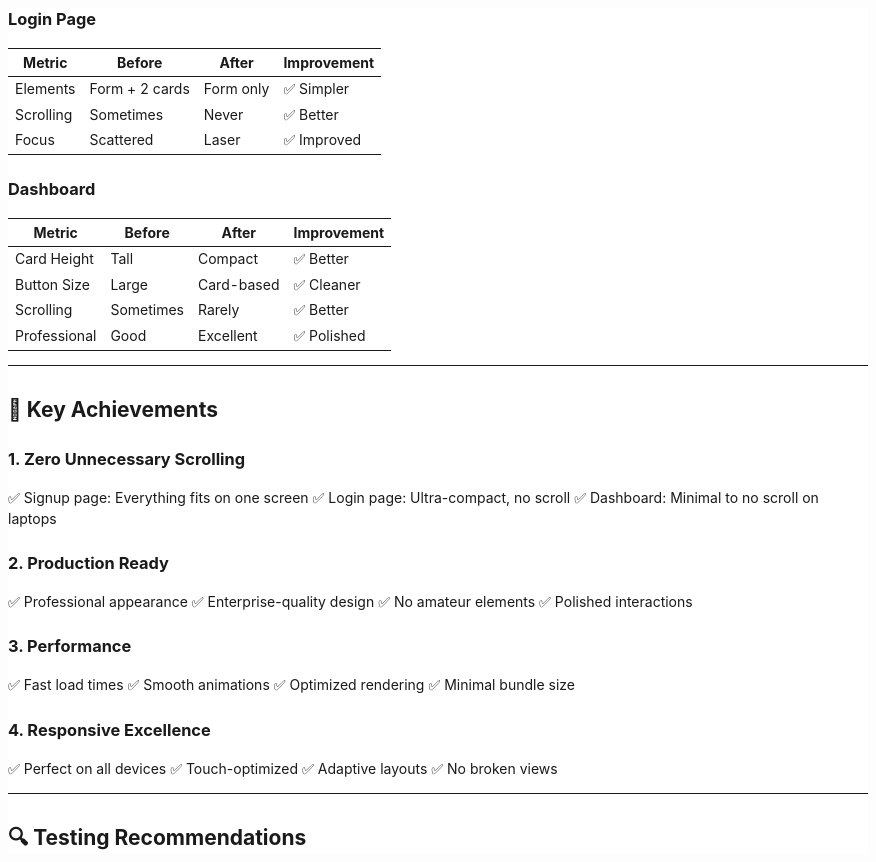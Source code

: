### Login Page
| Metric | Before | After | Improvement |
|--------|--------|-------|-------------|
| Elements | Form + 2 cards | Form only | ✅ Simpler |
| Scrolling | Sometimes | Never | ✅ Better |
| Focus | Scattered | Laser | ✅ Improved |

### Dashboard
| Metric | Before | After | Improvement |
|--------|--------|-------|-------------|
| Card Height | Tall | Compact | ✅ Better |
| Button Size | Large | Card-based | ✅ Cleaner |
| Scrolling | Sometimes | Rarely | ✅ Better |
| Professional | Good | Excellent | ✅ Polished |

---

## 🎯 Key Achievements

### 1. Zero Unnecessary Scrolling
✅ Signup page: Everything fits on one screen
✅ Login page: Ultra-compact, no scroll
✅ Dashboard: Minimal to no scroll on laptops

### 2. Production Ready
✅ Professional appearance
✅ Enterprise-quality design
✅ No amateur elements
✅ Polished interactions

### 3. Performance
✅ Fast load times
✅ Smooth animations
✅ Optimized rendering
✅ Minimal bundle size

### 4. Responsive Excellence
✅ Perfect on all devices
✅ Touch-optimized
✅ Adaptive layouts
✅ No broken views

---

## 🔍 Testing Recommendations
